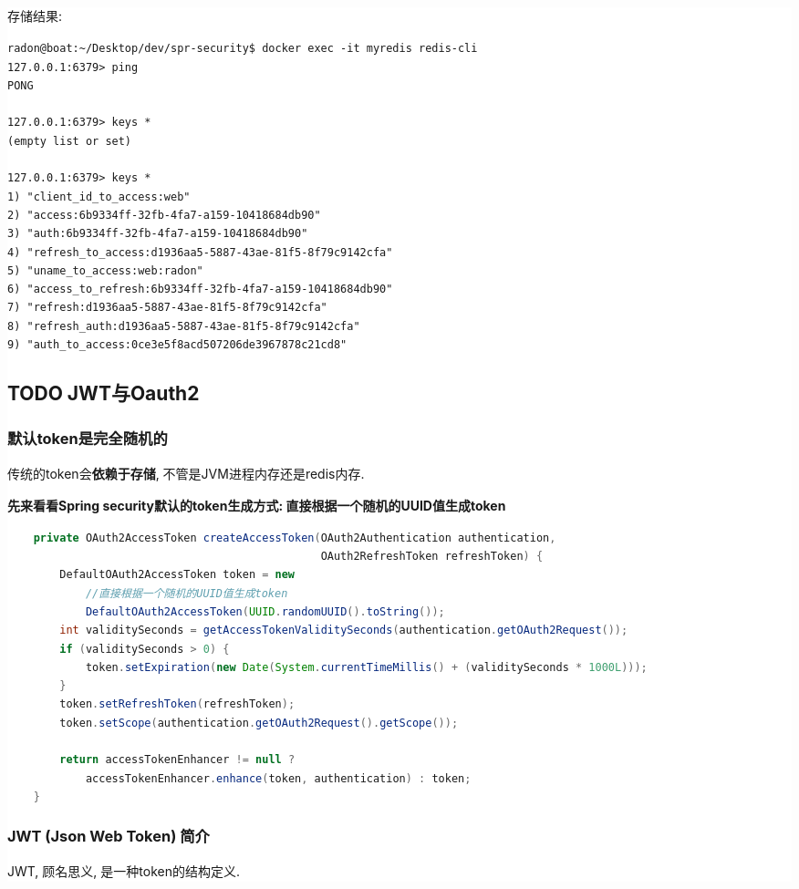 存储结果:

```
radon@boat:~/Desktop/dev/spr-security$ docker exec -it myredis redis-cli
127.0.0.1:6379> ping
PONG

127.0.0.1:6379> keys *
(empty list or set)

127.0.0.1:6379> keys *
1) "client_id_to_access:web"
2) "access:6b9334ff-32fb-4fa7-a159-10418684db90"
3) "auth:6b9334ff-32fb-4fa7-a159-10418684db90"
4) "refresh_to_access:d1936aa5-5887-43ae-81f5-8f79c9142cfa"
5) "uname_to_access:web:radon"
6) "access_to_refresh:6b9334ff-32fb-4fa7-a159-10418684db90"
7) "refresh:d1936aa5-5887-43ae-81f5-8f79c9142cfa"
8) "refresh_auth:d1936aa5-5887-43ae-81f5-8f79c9142cfa"
9) "auth_to_access:0ce3e5f8acd507206de3967878c21cd8"

```



## TODO JWT与Oauth2

### 默认token是完全随机的

传统的token会**依赖于存储**, 不管是JVM进程内存还是redis内存.

**先来看看Spring security默认的token生成方式: 直接根据一个随机的UUID值生成token**

```JAVA
	private OAuth2AccessToken createAccessToken(OAuth2Authentication authentication, 
                                                OAuth2RefreshToken refreshToken) {
		DefaultOAuth2AccessToken token = new 
            //直接根据一个随机的UUID值生成token
            DefaultOAuth2AccessToken(UUID.randomUUID().toString());
		int validitySeconds = getAccessTokenValiditySeconds(authentication.getOAuth2Request());
		if (validitySeconds > 0) {
			token.setExpiration(new Date(System.currentTimeMillis() + (validitySeconds * 1000L)));
		}
		token.setRefreshToken(refreshToken);
		token.setScope(authentication.getOAuth2Request().getScope());

		return accessTokenEnhancer != null ? 
            accessTokenEnhancer.enhance(token, authentication) : token;
	}
```

### JWT (Json Web Token) 简介

JWT, 顾名思义, 是一种token的结构定义.
